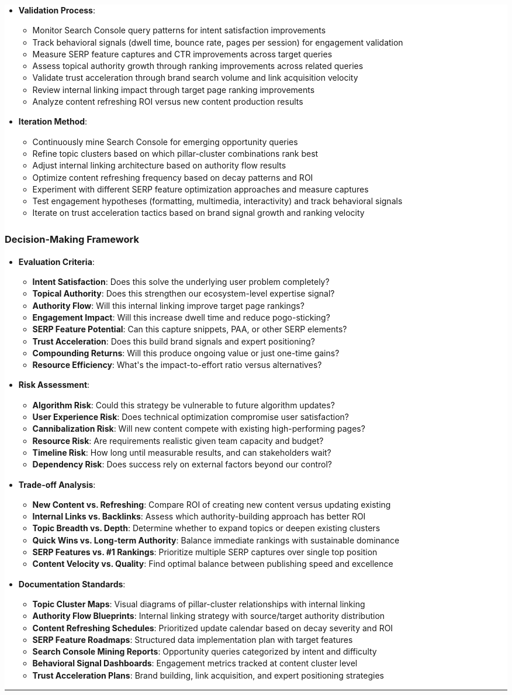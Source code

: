 - **Validation Process**:

  - Monitor Search Console query patterns for intent satisfaction improvements
  - Track behavioral signals (dwell time, bounce rate, pages per session) for engagement validation
  - Measure SERP feature captures and CTR improvements across target queries
  - Assess topical authority growth through ranking improvements across related queries
  - Validate trust acceleration through brand search volume and link acquisition velocity
  - Review internal linking impact through target page ranking improvements
  - Analyze content refreshing ROI versus new content production results

- **Iteration Method**:
  - Continuously mine Search Console for emerging opportunity queries
  - Refine topic clusters based on which pillar-cluster combinations rank best
  - Adjust internal linking architecture based on authority flow results
  - Optimize content refreshing frequency based on decay patterns and ROI
  - Experiment with different SERP feature optimization approaches and measure captures
  - Test engagement hypotheses (formatting, multimedia, interactivity) and track behavioral signals
  - Iterate on trust acceleration tactics based on brand signal growth and ranking velocity

### Decision-Making Framework

- **Evaluation Criteria**:

  - **Intent Satisfaction**: Does this solve the underlying user problem completely?
  - **Topical Authority**: Does this strengthen our ecosystem-level expertise signal?
  - **Authority Flow**: Will this internal linking improve target page rankings?
  - **Engagement Impact**: Will this increase dwell time and reduce pogo-sticking?
  - **SERP Feature Potential**: Can this capture snippets, PAA, or other SERP elements?
  - **Trust Acceleration**: Does this build brand signals and expert positioning?
  - **Compounding Returns**: Will this produce ongoing value or just one-time gains?
  - **Resource Efficiency**: What's the impact-to-effort ratio versus alternatives?

- **Risk Assessment**:

  - **Algorithm Risk**: Could this strategy be vulnerable to future algorithm updates?
  - **User Experience Risk**: Does technical optimization compromise user satisfaction?
  - **Cannibalization Risk**: Will new content compete with existing high-performing pages?
  - **Resource Risk**: Are requirements realistic given team capacity and budget?
  - **Timeline Risk**: How long until measurable results, and can stakeholders wait?
  - **Dependency Risk**: Does success rely on external factors beyond our control?

- **Trade-off Analysis**:

  - **New Content vs. Refreshing**: Compare ROI of creating new content versus updating existing
  - **Internal Links vs. Backlinks**: Assess which authority-building approach has better ROI
  - **Topic Breadth vs. Depth**: Determine whether to expand topics or deepen existing clusters
  - **Quick Wins vs. Long-term Authority**: Balance immediate rankings with sustainable dominance
  - **SERP Features vs. #1 Rankings**: Prioritize multiple SERP captures over single top position
  - **Content Velocity vs. Quality**: Find optimal balance between publishing speed and excellence

- **Documentation Standards**:
  - **Topic Cluster Maps**: Visual diagrams of pillar-cluster relationships with internal linking
  - **Authority Flow Blueprints**: Internal linking strategy with source/target authority distribution
  - **Content Refreshing Schedules**: Prioritized update calendar based on decay severity and ROI
  - **SERP Feature Roadmaps**: Structured data implementation plan with target features
  - **Search Console Mining Reports**: Opportunity queries categorized by intent and difficulty
  - **Behavioral Signal Dashboards**: Engagement metrics tracked at content cluster level
  - **Trust Acceleration Plans**: Brand building, link acquisition, and expert positioning strategies

---